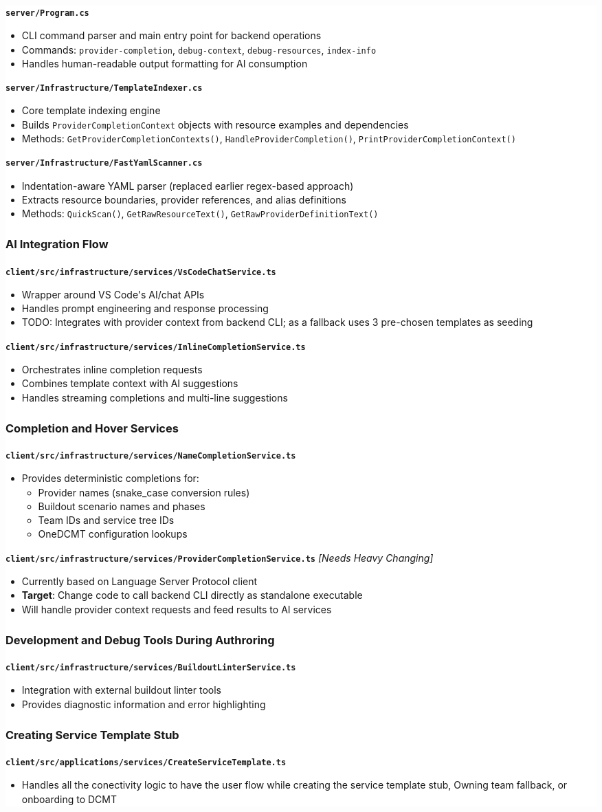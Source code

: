 **`server/Program.cs`**
- CLI command parser and main entry point for backend operations
- Commands: `provider-completion`, `debug-context`, `debug-resources`, `index-info`
- Handles human-readable output formatting for AI consumption

**`server/Infrastructure/TemplateIndexer.cs`**
- Core template indexing engine
- Builds `ProviderCompletionContext` objects with resource examples and dependencies
- Methods: `GetProviderCompletionContexts()`, `HandleProviderCompletion()`, `PrintProviderCompletionContext()`

**`server/Infrastructure/FastYamlScanner.cs`**
- Indentation-aware YAML parser (replaced earlier regex-based approach)
- Extracts resource boundaries, provider references, and alias definitions
- Methods: `QuickScan()`, `GetRawResourceText()`, `GetRawProviderDefinitionText()`

### AI Integration Flow

**`client/src/infrastructure/services/VsCodeChatService.ts`**
- Wrapper around VS Code's AI/chat APIs
- Handles prompt engineering and response processing
- TODO: Integrates with provider context from backend CLI; as a fallback uses 3 pre-chosen templates as seeding

**`client/src/infrastructure/services/InlineCompletionService.ts`**
- Orchestrates inline completion requests
- Combines template context with AI suggestions
- Handles streaming completions and multi-line suggestions

### Completion and Hover Services

**`client/src/infrastructure/services/NameCompletionService.ts`**
- Provides deterministic completions for:
  - Provider names (snake_case conversion rules)
  - Buildout scenario names and phases
  - Team IDs and service tree IDs
  - OneDCMT configuration lookups

**`client/src/infrastructure/services/ProviderCompletionService.ts`** *[Needs Heavy Changing]*
- Currently based on Language Server Protocol client
- **Target**: Change code to call backend CLI directly as standalone executable
- Will handle provider context requests and feed results to AI services

### Development and Debug Tools During Authroring

**`client/src/infrastructure/services/BuildoutLinterService.ts`**
- Integration with external buildout linter tools
- Provides diagnostic information and error highlighting

### Creating Service Template Stub
**`client/src/applications/services/CreateServiceTemplate.ts`**
- Handles all the conectivity logic to have the user flow while creating the service template stub, Owning team fallback, or onboarding to DCMT

